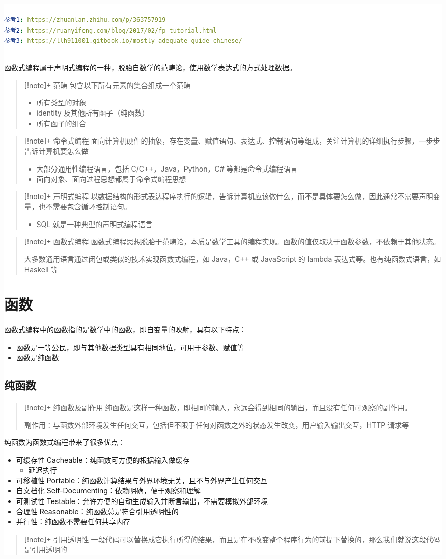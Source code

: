 ```yaml
---
参考1: https://zhuanlan.zhihu.com/p/363757919
参考2: https://ruanyifeng.com/blog/2017/02/fp-tutorial.html
参考3: https://llh911001.gitbook.io/mostly-adequate-guide-chinese/
---
```

函数式编程属于声明式编程的一种，脱胎自数学的范畴论，使用数学表达式的方式处理数据。

> [!note]+ 范畴
> 包含以下所有元素的集合组成一个范畴
> 
> - 所有类型的对象
> - identity 及其他所有函子（纯函数）
> - 所有函子的组合

> [!note]+ 命令式编程
> 面向计算机硬件的抽象，存在变量、赋值语句、表达式、控制语句等组成，关注计算机的详细执行步骤，一步步告诉计算机要怎么做
> - 大部分通用性编程语言，包括 C/C++，Java，Python，C# 等都是命令式编程语言
> - 面向对象、面向过程思想都属于命令式编程思想

> [!note]+ 声明式编程
> 以数据结构的形式表达程序执行的逻辑，告诉计算机应该做什么，而不是具体要怎么做，因此通常不需要声明变量，也不需要包含循环控制语句。
> - SQL 就是一种典型的声明式编程语言

> [!note]+ 函数式编程
> 函数式编程思想脱胎于范畴论，本质是数学工具的编程实现。函数的值仅取决于函数参数，不依赖于其他状态。
> 
> 大多数通用语言通过闭包或类似的技术实现函数式编程，如 Java，C++ 或 JavaScript 的 lambda 表达式等。也有纯函数式语言，如 Haskell 等
# 函数

函数式编程中的函数指的是数学中的函数，即自变量的映射，具有以下特点：
- 函数是一等公民，即与其他数据类型具有相同地位，可用于参数、赋值等
- 函数是纯函数
## 纯函数

> [!note]+ 纯函数及副作用
> 纯函数是这样一种函数，即相同的输入，永远会得到相同的输出，而且没有任何可观察的副作用。
> 
> 副作用：与函数外部环境发生任何交互，包括但不限于任何对函数之外的状态发生改变，用户输入输出交互，HTTP 请求等

纯函数为函数式编程带来了很多优点：
- 可缓存性 Cacheable：纯函数可方便的根据输入做缓存
	- 延迟执行
- 可移植性 Portable：纯函数计算结果与外界环境无关，且不与外界产生任何交互
- 自文档化 Self-Documenting：依赖明确，便于观察和理解
- 可测试性 Testable：允许方便的自动生成输入并断言输出，不需要模拟外部环境
- 合理性 Reasonable：纯函数总是符合引用透明性的
- 并行性：纯函数不需要任何共享内存

> [!note]+ 引用透明性
> 一段代码可以替换成它执行所得的结果，而且是在不改变整个程序行为的前提下替换的，那么我们就说这段代码是引用透明的
